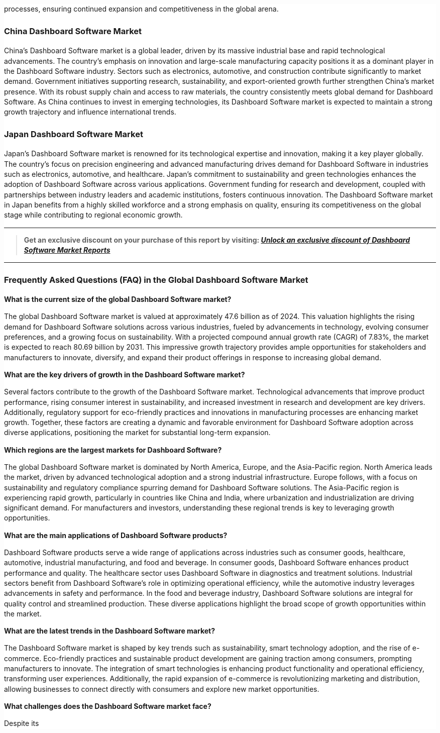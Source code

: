 processes, ensuring continued expansion and competitiveness in the global arena.</p><h3>China Dashboard Software Market</h3><p>China&rsquo;s Dashboard Software market is a global leader, driven by its massive industrial base and rapid technological advancements. The country&rsquo;s emphasis on innovation and large-scale manufacturing capacity positions it as a dominant player in the Dashboard Software industry. Sectors such as electronics, automotive, and construction contribute significantly to market demand. Government initiatives supporting research, sustainability, and export-oriented growth further strengthen China&rsquo;s market presence. With its robust supply chain and access to raw materials, the country consistently meets global demand for Dashboard Software. As China continues to invest in emerging technologies, its Dashboard Software market is expected to maintain a strong growth trajectory and influence international trends.</p><h3>Japan Dashboard Software Market</h3><p>Japan&rsquo;s Dashboard Software market is renowned for its technological expertise and innovation, making it a key player globally. The country&rsquo;s focus on precision engineering and advanced manufacturing drives demand for Dashboard Software in industries such as electronics, automotive, and healthcare. Japan&rsquo;s commitment to sustainability and green technologies enhances the adoption of Dashboard Software across various applications. Government funding for research and development, coupled with partnerships between industry leaders and academic institutions, fosters continuous innovation. The Dashboard Software market in Japan benefits from a highly skilled workforce and a strong emphasis on quality, ensuring its competitiveness on the global stage while contributing to regional economic growth.</p><hr /><blockquote><p><strong>Get an exclusive discount on your purchase of this report by visiting: <em><a href="://marketresearchpulse.com/ask-for-discount/85302?utm_source=Github&amp;utm_medium=0116">Unlock an exclusive discount of Dashboard Software Market Reports</a></em>&nbsp;</strong></p></blockquote><hr /><h3>Frequently Asked Questions (FAQ) in the Global Dashboard Software Market</h3><p><strong>What is the current size of the global Dashboard Software market?</strong></p><p>The global Dashboard Software market is valued at approximately 47.6 billion as of 2024. This valuation highlights the rising demand for Dashboard Software solutions across various industries, fueled by advancements in technology, evolving consumer preferences, and a growing focus on sustainability. With a projected compound annual growth rate (CAGR) of 7.83%, the market is expected to reach 80.69 billion by 2031. This impressive growth trajectory provides ample opportunities for stakeholders and manufacturers to innovate, diversify, and expand their product offerings in response to increasing global demand.</p><p><strong>What are the key drivers of growth in the Dashboard Software market?</strong></p><p>Several factors contribute to the growth of the Dashboard Software market. Technological advancements that improve product performance, rising consumer interest in sustainability, and increased investment in research and development are key drivers. Additionally, regulatory support for eco-friendly practices and innovations in manufacturing processes are enhancing market growth. Together, these factors are creating a dynamic and favorable environment for Dashboard Software adoption across diverse applications, positioning the market for substantial long-term expansion.</p><p><strong>Which regions are the largest markets for Dashboard Software?</strong></p><p>The global Dashboard Software market is dominated by North America, Europe, and the Asia-Pacific region. North America leads the market, driven by advanced technological adoption and a strong industrial infrastructure. Europe follows, with a focus on sustainability and regulatory compliance spurring demand for Dashboard Software solutions. The Asia-Pacific region is experiencing rapid growth, particularly in countries like China and India, where urbanization and industrialization are driving significant demand. For manufacturers and investors, understanding these regional trends is key to leveraging growth opportunities.</p><p><strong>What are the main applications of Dashboard Software products?</strong></p><p>Dashboard Software products serve a wide range of applications across industries such as consumer goods, healthcare, automotive, industrial manufacturing, and food and beverage. In consumer goods, Dashboard Software enhances product performance and quality. The healthcare sector uses Dashboard Software in diagnostics and treatment solutions. Industrial sectors benefit from Dashboard Software&rsquo;s role in optimizing operational efficiency, while the automotive industry leverages advancements in safety and performance. In the food and beverage industry, Dashboard Software solutions are integral for quality control and streamlined production. These diverse applications highlight the broad scope of growth opportunities within the market.</p><p><strong>What are the latest trends in the Dashboard Software market?</strong></p><p>The Dashboard Software market is shaped by key trends such as sustainability, smart technology adoption, and the rise of e-commerce. Eco-friendly practices and sustainable product development are gaining traction among consumers, prompting manufacturers to innovate. The integration of smart technologies is enhancing product functionality and operational efficiency, transforming user experiences. Additionally, the rapid expansion of e-commerce is revolutionizing marketing and distribution, allowing businesses to connect directly with consumers and explore new market opportunities.</p><p><strong>What challenges does the Dashboard Software market face?</strong></p><p>Despite its
